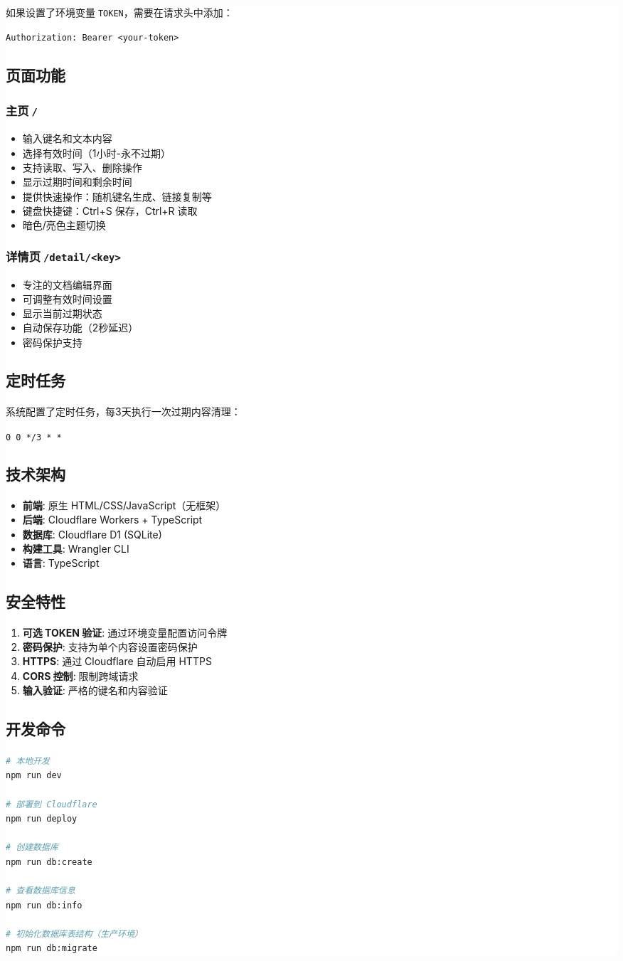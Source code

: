 如果设置了环境变量 `TOKEN`，需要在请求头中添加：
```
Authorization: Bearer <your-token>
```

## 页面功能

### 主页 `/`
- 输入键名和文本内容
- 选择有效时间（1小时-永不过期）
- 支持读取、写入、删除操作
- 显示过期时间和剩余时间
- 提供快速操作：随机键名生成、链接复制等
- 键盘快捷键：Ctrl+S 保存，Ctrl+R 读取
- 暗色/亮色主题切换

### 详情页 `/detail/<key>`
- 专注的文档编辑界面
- 可调整有效时间设置
- 显示当前过期状态
- 自动保存功能（2秒延迟）
- 密码保护支持

## 定时任务

系统配置了定时任务，每3天执行一次过期内容清理：
```
0 0 */3 * *
```

## 技术架构

- **前端**: 原生 HTML/CSS/JavaScript（无框架）
- **后端**: Cloudflare Workers + TypeScript
- **数据库**: Cloudflare D1 (SQLite)
- **构建工具**: Wrangler CLI
- **语言**: TypeScript

## 安全特性

1. **可选 TOKEN 验证**: 通过环境变量配置访问令牌
2. **密码保护**: 支持为单个内容设置密码保护
3. **HTTPS**: 通过 Cloudflare 自动启用 HTTPS
4. **CORS 控制**: 限制跨域请求
5. **输入验证**: 严格的键名和内容验证

## 开发命令

```bash
# 本地开发
npm run dev

# 部署到 Cloudflare
npm run deploy

# 创建数据库
npm run db:create

# 查看数据库信息
npm run db:info

# 初始化数据库表结构（生产环境）
npm run db:migrate
```